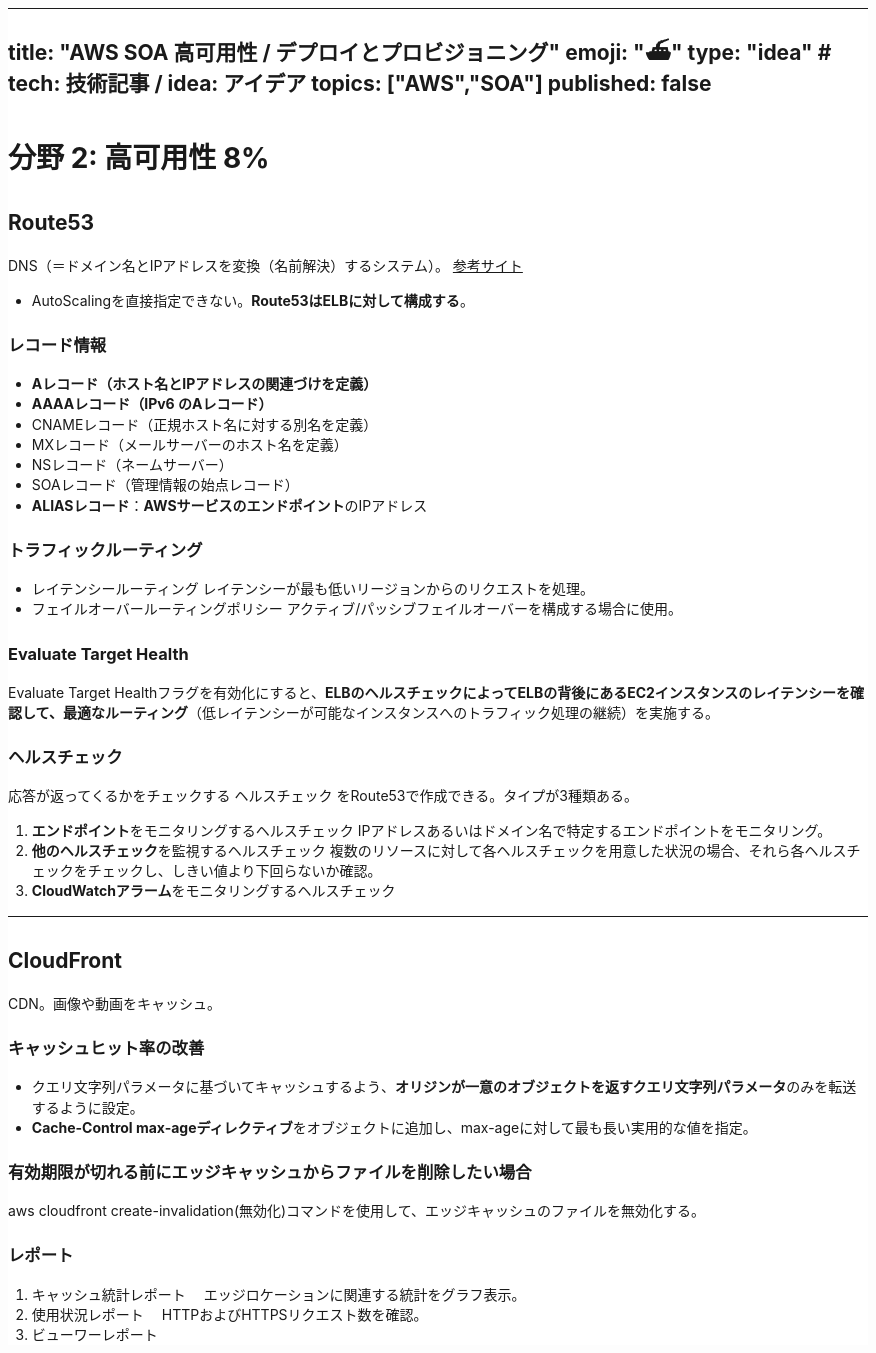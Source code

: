 




---
title: "AWS SOA 高可用性 / デプロイとプロビジョニング"
emoji: "⛴"
type: "idea" # tech: 技術記事 / idea: アイデア
topics: ["AWS","SOA"]
published: false
---

# 分野 2: 高可用性 8%

## Route53
DNS（＝ドメイン名とIPアドレスを変換（名前解決）するシステム）。
[参考サイト](https://zenn.dev/naoki_mochizuki/articles/d0d9fd2459250baeb37d)
- AutoScalingを直接指定できない。**Route53はELBに対して構成する**。
### レコード情報
- **Aレコード（ホスト名とIPアドレスの関連づけを定義）**
- **AAAAレコード（IPv6 のAレコード）**
- CNAMEレコード（正規ホスト名に対する別名を定義）
- MXレコード（メールサーバーのホスト名を定義）
- NSレコード（ネームサーバー）
- SOAレコード（管理情報の始点レコード）
- **ALIASレコード**：**AWSサービスのエンドポイント**のIPアドレス
### トラフィックルーティング
- レイテンシールーティング
  レイテンシーが最も低いリージョンからのリクエストを処理。
- フェイルオーバールーティングポリシー
  アクティブ/パッシブフェイルオーバーを構成する場合に使用。
### Evaluate Target Health
Evaluate Target Healthフラグを有効化にすると、**ELBのヘルスチェックによってELBの背後にあるEC2インスタンスのレイテンシーを確認して、最適なルーティング**（低レイテンシーが可能なインスタンスへのトラフィック処理の継続）を実施する。
### ヘルスチェック
応答が返ってくるかをチェックする ヘルスチェック をRoute53で作成できる。タイプが3種類ある。
1. **エンドポイント**をモニタリングするヘルスチェック
  IPアドレスあるいはドメイン名で特定するエンドポイントをモニタリング。
2. **他のヘルスチェック**を監視するヘルスチェック
  複数のリソースに対して各ヘルスチェックを用意した状況の場合、それら各ヘルスチェックをチェックし、しきい値より下回らないか確認。
3. **CloudWatchアラーム**をモニタリングするヘルスチェック

-----

## CloudFront
CDN。画像や動画をキャッシュ。
### キャッシュヒット率の改善
- クエリ文字列パラメータに基づいてキャッシュするよう、**オリジンが一意のオブジェクトを返すクエリ文字列パラメータ**のみを転送するように設定。
- **Cache-Control max-ageディレクティブ**をオブジェクトに追加し、max-ageに対して最も長い実用的な値を指定。
### 有効期限が切れる前にエッジキャッシュからファイルを削除したい場合
  aws cloudfront create-invalidation(無効化)コマンドを使用して、エッジキャッシュのファイルを無効化する。
### レポート
1. キャッシュ統計レポート
　エッジロケーションに関連する統計をグラフ表示。
2. 使用状況レポート
　HTTPおよびHTTPSリクエスト数を確認。
3. ビューワーレポート